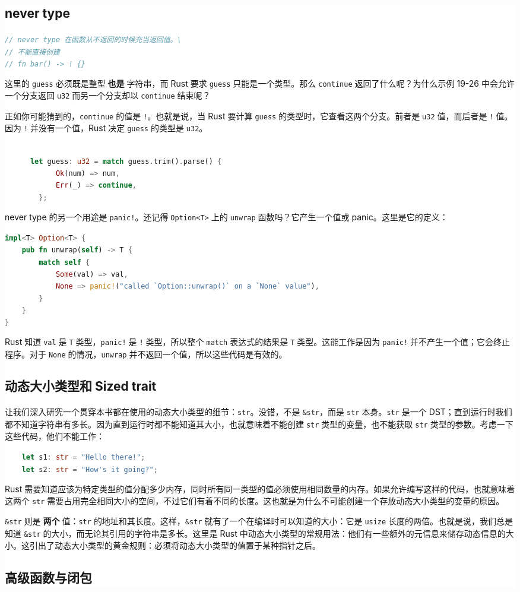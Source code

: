 
## never type

```rust
// never type 在函数从不返回的时候充当返回值。\
// 不能直接创建
// fn bar() -> ! {}

```

这里的 `guess` 必须既是整型 **也是** 字符串，而 Rust 要求 `guess` 只能是一个类型。那么 `continue` 返回了什么呢？为什么示例 19-26 中会允许一个分支返回 `u32` 而另一个分支却以 `continue` 结束呢？

正如你可能猜到的，`continue` 的值是 `!`。也就是说，当 Rust 要计算 `guess` 的类型时，它查看这两个分支。前者是 `u32` 值，而后者是 `!` 值。因为 `!` 并没有一个值，Rust 决定 `guess` 的类型是 `u32`。

```rust

      let guess: u32 = match guess.trim().parse() {
            Ok(num) => num,
            Err(_) => continue,
        };
```

never type 的另一个用途是 `panic!`。还记得 `Option<T>` 上的 `unwrap` 函数吗？它产生一个值或 panic。这里是它的定义：

```rust
impl<T> Option<T> {
    pub fn unwrap(self) -> T {
        match self {
            Some(val) => val,
            None => panic!("called `Option::unwrap()` on a `None` value"),
        }
    }
}
```

Rust 知道 `val` 是 `T` 类型，`panic!` 是 `!` 类型，所以整个 `match` 表达式的结果是 `T` 类型。这能工作是因为 `panic!` 并不产生一个值；它会终止程序。对于 `None` 的情况，`unwrap` 并不返回一个值，所以这些代码是有效的。

## 动态大小类型和 Sized trait

让我们深入研究一个贯穿本书都在使用的动态大小类型的细节：`str`。没错，不是 `&str`，而是 `str` 本身。`str` 是一个 DST；直到运行时我们都不知道字符串有多长。因为直到运行时都不能知道其大小，也就意味着不能创建 `str` 类型的变量，也不能获取 `str` 类型的参数。考虑一下这些代码，他们不能工作：

```rust
    let s1: str = "Hello there!";
    let s2: str = "How's it going?";
```

Rust 需要知道应该为特定类型的值分配多少内存，同时所有同一类型的值必须使用相同数量的内存。如果允许编写这样的代码，也就意味着这两个 `str` 需要占用完全相同大小的空间，不过它们有着不同的长度。这也就是为什么不可能创建一个存放动态大小类型的变量的原因。

`&str` 则是 **两个** 值：`str` 的地址和其长度。这样，`&str` 就有了一个在编译时可以知道的大小：它是 `usize` 长度的两倍。也就是说，我们总是知道 `&str` 的大小，而无论其引用的字符串是多长。这里是 Rust 中动态大小类型的常规用法：他们有一些额外的元信息来储存动态信息的大小。这引出了动态大小类型的黄金规则：必须将动态大小类型的值置于某种指针之后。

## 高级函数与闭包
